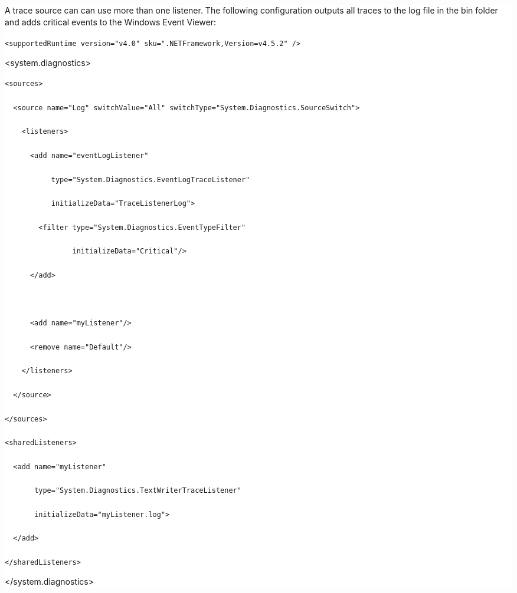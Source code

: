   

A trace source can can use more than one listener. The following configuration
outputs all traces to the log file in the bin folder and adds critical events
to the Windows Event Viewer:

  

<?xml version="1.0" encoding="utf-8" ?>

<configuration>

  <startup>

    <supportedRuntime version="v4.0" sku=".NETFramework,Version=v4.5.2" />

  </startup>

  

  <system.diagnostics>

    <sources>

      <source name="Log" switchValue="All" switchType="System.Diagnostics.SourceSwitch">

        <listeners>

          <add name="eventLogListener"

               type="System.Diagnostics.EventLogTraceListener"

               initializeData="TraceListenerLog">

            <filter type="System.Diagnostics.EventTypeFilter"

                    initializeData="Critical"/>

          </add>

  

          <add name="myListener"/>

          <remove name="Default"/>

        </listeners>

      </source>

    </sources>

    <sharedListeners>

      <add name="myListener"

           type="System.Diagnostics.TextWriterTraceListener"

           initializeData="myListener.log">

      </add>

    </sharedListeners>

  </system.diagnostics>

</configuration>
